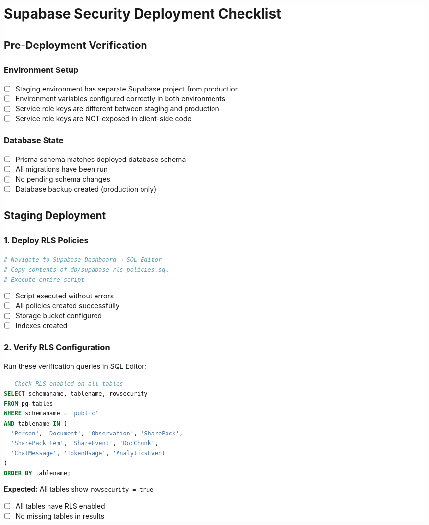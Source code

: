 # Supabase Security Deployment Checklist

## Pre-Deployment Verification

### Environment Setup
- [ ] Staging environment has separate Supabase project from production
- [ ] Environment variables configured correctly in both environments
- [ ] Service role keys are different between staging and production
- [ ] Service role keys are NOT exposed in client-side code

### Database State
- [ ] Prisma schema matches deployed database schema
- [ ] All migrations have been run
- [ ] No pending schema changes
- [ ] Database backup created (production only)

## Staging Deployment

### 1. Deploy RLS Policies
```bash
# Navigate to Supabase Dashboard → SQL Editor
# Copy contents of db/supabase_rls_policies.sql
# Execute entire script
```

- [ ] Script executed without errors
- [ ] All policies created successfully
- [ ] Storage bucket configured
- [ ] Indexes created

### 2. Verify RLS Configuration

Run these verification queries in SQL Editor:

```sql
-- Check RLS enabled on all tables
SELECT schemaname, tablename, rowsecurity
FROM pg_tables
WHERE schemaname = 'public'
AND tablename IN (
  'Person', 'Document', 'Observation', 'SharePack',
  'SharePackItem', 'ShareEvent', 'DocChunk',
  'ChatMessage', 'TokenUsage', 'AnalyticsEvent'
)
ORDER BY tablename;
```

**Expected:** All tables show `rowsecurity = true`

- [ ] All tables have RLS enabled
- [ ] No missing tables in results
